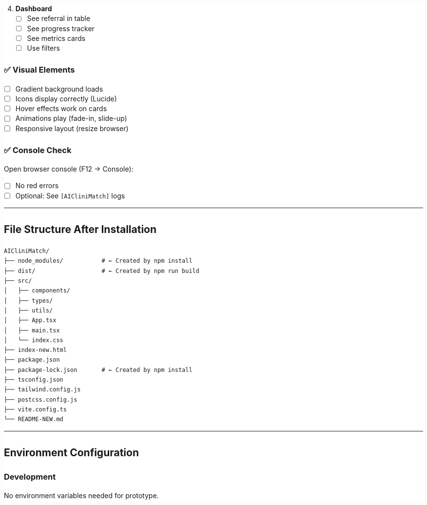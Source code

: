 4. **Dashboard**
   - [ ] See referral in table
   - [ ] See progress tracker
   - [ ] See metrics cards
   - [ ] Use filters

### ✅ Visual Elements

- [ ] Gradient background loads
- [ ] Icons display correctly (Lucide)
- [ ] Hover effects work on cards
- [ ] Animations play (fade-in, slide-up)
- [ ] Responsive layout (resize browser)

### ✅ Console Check

Open browser console (F12 → Console):
- [ ] No red errors
- [ ] Optional: See `[AICliniMatch]` logs

---

## File Structure After Installation

```
AICliniMatch/
├── node_modules/           # ← Created by npm install
├── dist/                   # ← Created by npm run build
├── src/
│   ├── components/
│   ├── types/
│   ├── utils/
│   ├── App.tsx
│   ├── main.tsx
│   └── index.css
├── index-new.html
├── package.json
├── package-lock.json       # ← Created by npm install
├── tsconfig.json
├── tailwind.config.js
├── postcss.config.js
├── vite.config.ts
└── README-NEW.md
```

---

## Environment Configuration

### Development

No environment variables needed for prototype.
